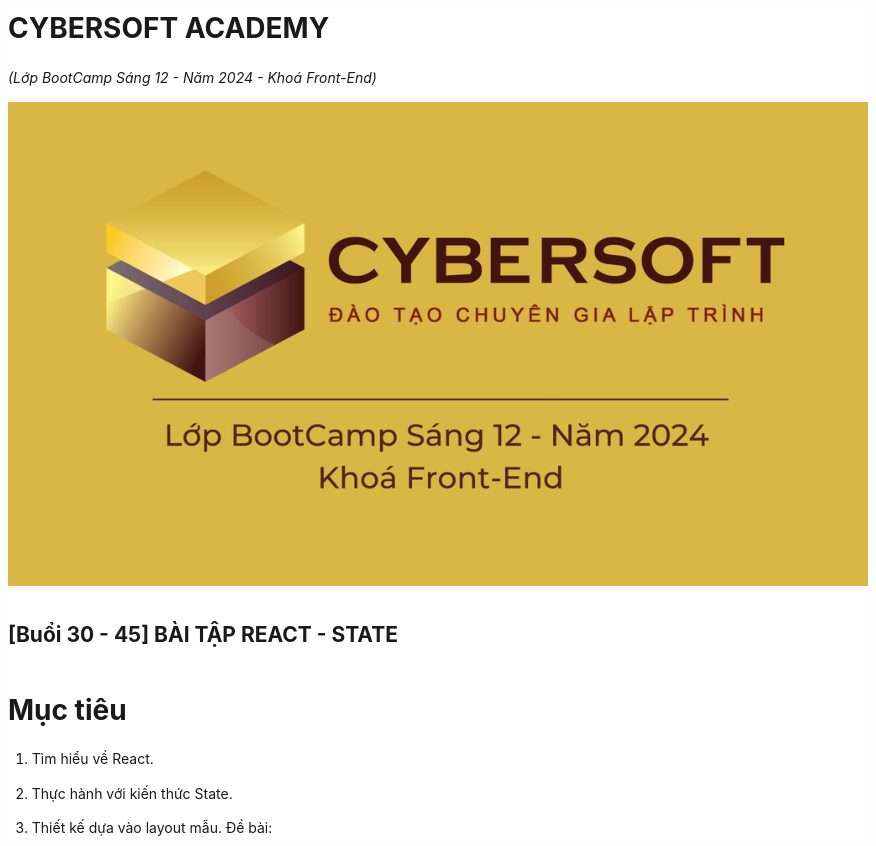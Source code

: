 # CYBERSOFT ACADEMY

_(Lớp BootCamp Sáng 12 - Năm 2024 - Khoá Front-End)_

<div align="center">
	<picture>
		<img loading="lazy" width="100%" src="./public/banner-cybersoft-course.png" alt="Banner">
	</picture>
</div>

## [Buổi 30 - 45] BÀI TẬP REACT - STATE

# Mục tiêu

1. Tìm hiểu về React.

2. Thực hành với kiến thức State.

3. Thiết kế dựa vào layout mẫu. Đề bài:

<div align="center">
	<picture>